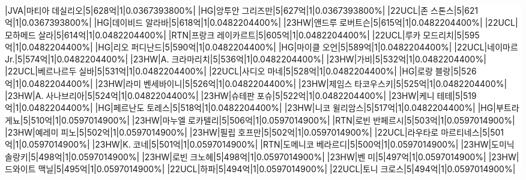 |JVA|마티아 데실리오|5|628억|1|0.0367393800%|
|HG|앙투안 그리즈만|5|627억|1|0.0367393800%|
|22UCL|존 스톤스|5|621억|1|0.0367393800%|
|HG|데이비드 알라바|5|618억|1|0.0482204400%|
|23HW|앤드루 로버트슨|5|615억|1|0.0482204400%|
|22UCL|모하메드 살라|5|614억|1|0.0482204400%|
|RTN|프랑크 레이카르트|5|605억|1|0.0482204400%|
|22UCL|루카 모드리치|5|595억|1|0.0482204400%|
|HG|리오 퍼디난드|5|590억|1|0.0482204400%|
|HG|마이클 오언|5|589억|1|0.0482204400%|
|22UCL|네이마르 Jr.|5|574억|1|0.0482204400%|
|23HW|A. 크라마리치|5|536억|1|0.0482204400%|
|23HW|가비|5|532억|1|0.0482204400%|
|22UCL|베르나르두 실바|5|531억|1|0.0482204400%|
|22UCL|사디오 마네|5|528억|1|0.0482204400%|
|HG|로랑 블랑|5|526억|1|0.0482204400%|
|23HW|라미 벤세바이니|5|526억|1|0.0482204400%|
|23HW|제임스 타코우스키|5|525억|1|0.0482204400%|
|23HW|A. 사나브리아|5|524억|1|0.0482204400%|
|23HW|슈테판 포슈|5|522억|1|0.0482204400%|
|23HW|케니 테테|5|519억|1|0.0482204400%|
|HG|페르난도 토레스|5|518억|1|0.0482204400%|
|23HW|니코 윌리암스|5|517억|1|0.0482204400%|
|HG|부트라게뇨|5|510억|1|0.0597014900%|
|23HW|마누엘 로카텔리|5|506억|1|0.0597014900%|
|RTN|로빈 반페르시|5|503억|1|0.0597014900%|
|23HW|예레미 피노|5|502억|1|0.0597014900%|
|23HW|필립 호프만|5|502억|1|0.0597014900%|
|22UCL|라우타로 마르티네스|5|501억|1|0.0597014900%|
|23HW|K. 코네|5|501억|1|0.0597014900%|
|RTN|도메니코 베라르디|5|500억|1|0.0597014900%|
|23HW|도미닉 솔랑키|5|498억|1|0.0597014900%|
|23HW|로빈 크노헤|5|498억|1|0.0597014900%|
|23HW|벤 미|5|497억|1|0.0597014900%|
|23HW|드와이트 맥닐|5|495억|1|0.0597014900%|
|22UCL|하파|5|494억|1|0.0597014900%|
|22UCL|토니 크로스|5|494억|1|0.0597014900%|